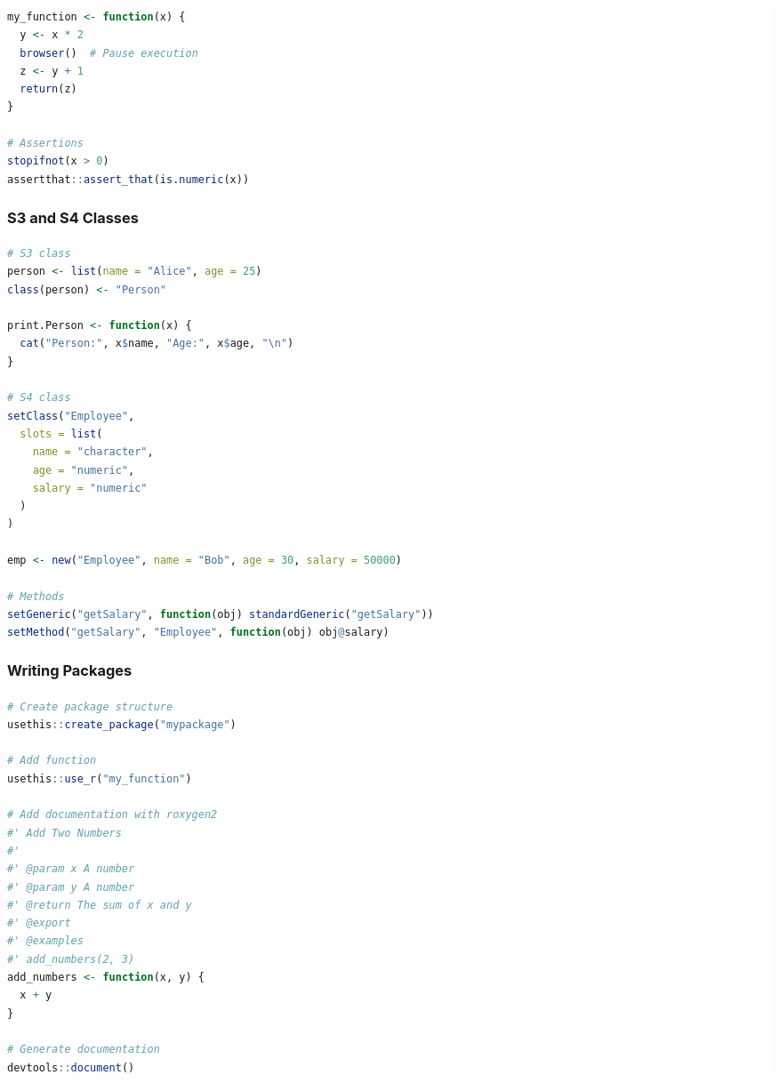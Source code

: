 ```r
my_function <- function(x) {
  y <- x * 2
  browser()  # Pause execution
  z <- y + 1
  return(z)
}

# Assertions
stopifnot(x > 0)
assertthat::assert_that(is.numeric(x))
```

### S3 and S4 Classes

```r
# S3 class
person <- list(name = "Alice", age = 25)
class(person) <- "Person"

print.Person <- function(x) {
  cat("Person:", x$name, "Age:", x$age, "\n")
}

# S4 class
setClass("Employee",
  slots = list(
    name = "character",
    age = "numeric",
    salary = "numeric"
  )
)

emp <- new("Employee", name = "Bob", age = 30, salary = 50000)

# Methods
setGeneric("getSalary", function(obj) standardGeneric("getSalary"))
setMethod("getSalary", "Employee", function(obj) obj@salary)
```

### Writing Packages

```r
# Create package structure
usethis::create_package("mypackage")

# Add function
usethis::use_r("my_function")

# Add documentation with roxygen2
#' Add Two Numbers
#'
#' @param x A number
#' @param y A number
#' @return The sum of x and y
#' @export
#' @examples
#' add_numbers(2, 3)
add_numbers <- function(x, y) {
  x + y
}

# Generate documentation
devtools::document()

```